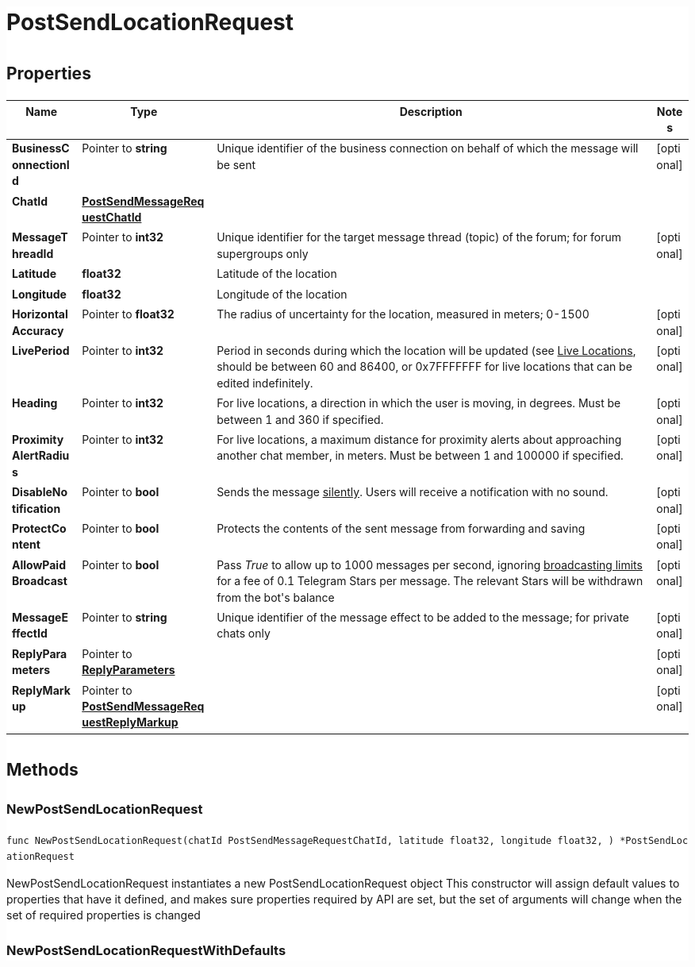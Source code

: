 # PostSendLocationRequest

## Properties

Name | Type | Description | Notes
------------ | ------------- | ------------- | -------------
**BusinessConnectionId** | Pointer to **string** | Unique identifier of the business connection on behalf of which the message will be sent | [optional] 
**ChatId** | [**PostSendMessageRequestChatId**](PostSendMessageRequestChatId.md) |  | 
**MessageThreadId** | Pointer to **int32** | Unique identifier for the target message thread (topic) of the forum; for forum supergroups only | [optional] 
**Latitude** | **float32** | Latitude of the location | 
**Longitude** | **float32** | Longitude of the location | 
**HorizontalAccuracy** | Pointer to **float32** | The radius of uncertainty for the location, measured in meters; 0-1500 | [optional] 
**LivePeriod** | Pointer to **int32** | Period in seconds during which the location will be updated (see [Live Locations](https://telegram.org/blog/live-locations), should be between 60 and 86400, or 0x7FFFFFFF for live locations that can be edited indefinitely. | [optional] 
**Heading** | Pointer to **int32** | For live locations, a direction in which the user is moving, in degrees. Must be between 1 and 360 if specified. | [optional] 
**ProximityAlertRadius** | Pointer to **int32** | For live locations, a maximum distance for proximity alerts about approaching another chat member, in meters. Must be between 1 and 100000 if specified. | [optional] 
**DisableNotification** | Pointer to **bool** | Sends the message [silently](https://telegram.org/blog/channels-2-0#silent-messages). Users will receive a notification with no sound. | [optional] 
**ProtectContent** | Pointer to **bool** | Protects the contents of the sent message from forwarding and saving | [optional] 
**AllowPaidBroadcast** | Pointer to **bool** | Pass *True* to allow up to 1000 messages per second, ignoring [broadcasting limits](https://core.telegram.org/bots/faq#how-can-i-message-all-of-my-bot-39s-subscribers-at-once) for a fee of 0.1 Telegram Stars per message. The relevant Stars will be withdrawn from the bot&#39;s balance | [optional] 
**MessageEffectId** | Pointer to **string** | Unique identifier of the message effect to be added to the message; for private chats only | [optional] 
**ReplyParameters** | Pointer to [**ReplyParameters**](ReplyParameters.md) |  | [optional] 
**ReplyMarkup** | Pointer to [**PostSendMessageRequestReplyMarkup**](PostSendMessageRequestReplyMarkup.md) |  | [optional] 

## Methods

### NewPostSendLocationRequest

`func NewPostSendLocationRequest(chatId PostSendMessageRequestChatId, latitude float32, longitude float32, ) *PostSendLocationRequest`

NewPostSendLocationRequest instantiates a new PostSendLocationRequest object
This constructor will assign default values to properties that have it defined,
and makes sure properties required by API are set, but the set of arguments
will change when the set of required properties is changed

### NewPostSendLocationRequestWithDefaults
